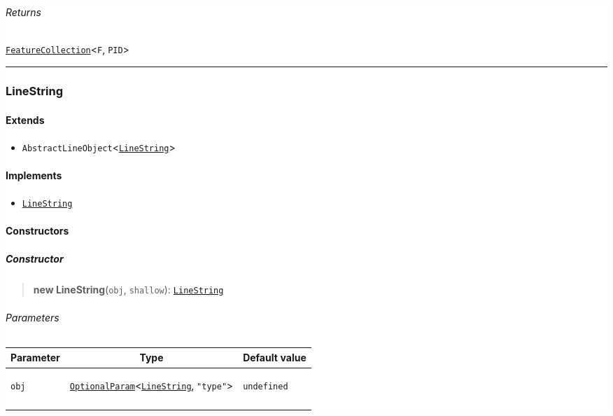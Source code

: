 </td>
</tr>
</tbody>
</table>

###### Returns

[`FeatureCollection`](#featurecollection)<`F`, `PID`>

---

### LineString

#### Extends

- `AbstractLineObject`<[`LineString`](geojson-utils/@envisim/geojson-utils/geojson.md#linestring)>

#### Implements

- [`LineString`](geojson-utils/@envisim/geojson-utils/geojson.md#linestring)

#### Constructors

##### Constructor

> **new LineString**(`obj`, `shallow`): [`LineString`](#linestring)

###### Parameters

<table>
<thead>
<tr>
<th>Parameter</th>
<th>Type</th>
<th>Default value</th>
</tr>
</thead>
<tbody>
<tr>
<td>

`obj`

</td>
<td>

[`OptionalParam`](utils.md#optionalparam)<[`LineString`](geojson-utils/@envisim/geojson-utils/geojson.md#linestring), `"type"`>

</td>
<td>

`undefined`

</td>
</tr>
<tr>
<td>
